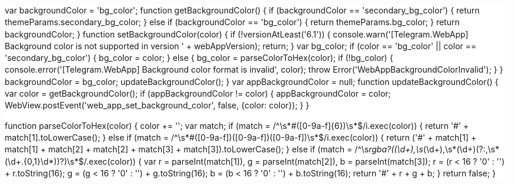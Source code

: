   var backgroundColor = 'bg_color';
  function getBackgroundColor() {
    if (backgroundColor == 'secondary_bg_color') {
      return themeParams.secondary_bg_color;
    } else if (backgroundColor == 'bg_color') {
      return themeParams.bg_color;
    }
    return backgroundColor;
  }
  function setBackgroundColor(color) {
    if (!versionAtLeast('6.1')) {
      console.warn('[Telegram.WebApp] Background color is not supported in version ' + webAppVersion);
      return;
    }
    var bg_color;
    if (color == 'bg_color' || color == 'secondary_bg_color') {
      bg_color = color;
    } else {
      bg_color = parseColorToHex(color);
      if (!bg_color) {
        console.error('[Telegram.WebApp] Background color format is invalid', color);
        throw Error('WebAppBackgroundColorInvalid');
      }
    }
    backgroundColor = bg_color;
    updateBackgroundColor();
  }
  var appBackgroundColor = null;
  function updateBackgroundColor() {
    var color = getBackgroundColor();
    if (appBackgroundColor != color) {
      appBackgroundColor = color;
      WebView.postEvent('web_app_set_background_color', false, {color: color});
    }
  }


  function parseColorToHex(color) {
    color += '';
    var match;
    if (match = /^\s*#([0-9a-f]{6})\s*$/i.exec(color)) {
      return '#' + match[1].toLowerCase();
    }
    else if (match = /^\s*#([0-9a-f])([0-9a-f])([0-9a-f])\s*$/i.exec(color)) {
      return ('#' + match[1] + match[1] + match[2] + match[2] + match[3] + match[3]).toLowerCase();
    }
    else if (match = /^\s*rgba?\((\d+),\s*(\d+),\s*(\d+)(?:,\s*(\d+\.{0,1}\d*))?\)\s*$/.exec(color)) {
      var r = parseInt(match[1]), g = parseInt(match[2]), b = parseInt(match[3]);
      r = (r < 16 ? '0' : '') + r.toString(16);
      g = (g < 16 ? '0' : '') + g.toString(16);
      b = (b < 16 ? '0' : '') + b.toString(16);
      return '#' + r + g + b;
    }
    return false;
  }
